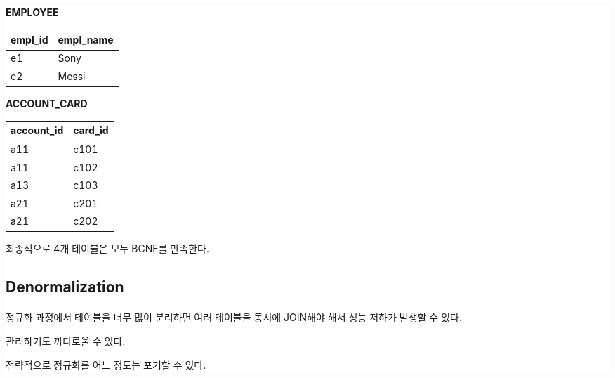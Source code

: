 **EMPLOYEE**

| empl_id | empl_name |
| --- | --- |
| e1 | Sony |
| e2 | Messi |

**ACCOUNT_CARD**

| account_id | card_id |
| --- | --- |
| a11 | c101 |
| a11 | c102 |
| a13 | c103 |
| a21 | c201 |
| a21 | c202 |

최종적으로 4개 테이블은 모두 BCNF를 만족한다.

## Denormalization

정규화 과정에서 테이블을 너무 많이 분리하면 여러 테이블을 동시에 JOIN해야 해서 성능 저하가 발생할 수 있다.

관리하기도 까다로울 수 있다.

전략적으로 정규화를 어느 정도는 포기할 수 있다.